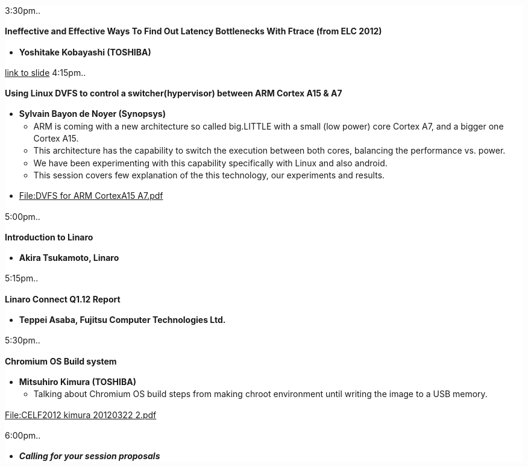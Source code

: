 <td align="left">3:30pm..</td>
<td align="left"><p><strong>Ineffective and Effective Ways To Find Out Latency Bottlenecks With Ftrace (from ELC 2012)</strong></p>
<ul>
<li><strong>Yoshitake Kobayashi (TOSHIBA)</strong></li>
</ul></td>
<td align="left"><a href="http://elinux.org/images/f/f0/Ineffective_and_Effective_Ways_To_Find_Out_Latency_Bottlenecks_With_Ftrace.pdf" title="Ineffective and Effective Ways To Find Out Latency Bottlenecks With Ftrace.pdf">link to slide</a></td>
</tr>
<tr class="odd">
<td align="left">4:15pm..</td>
<td align="left"><p><strong>Using Linux DVFS to control a switcher(hypervisor) between ARM Cortex A15 &amp; A7</strong></p>
<ul>
<li><strong>Sylvain Bayon de Noyer (Synopsys)</strong>
<ul>
<li>ARM is coming with a new architecture so called big.LITTLE with a small (low power) core Cortex A7, and a bigger one Cortex A15.</li>
<li>This architecture has the capability to switch the execution between both cores, balancing the performance vs. power.</li>
<li>We have been experimenting with this capability specifically with Linux and also android.</li>
<li>This session covers few explanation of the this technology, our experiments and results.</li>
</ul></li>
</ul></td>
<td align="left"><ul>
<li><a href="http://elinux.org/File:DVFS_for_ARM_CortexA15_A7.pdf" title="File:DVFS for ARM CortexA15 A7.pdf">File:DVFS for ARM CortexA15 A7.pdf</a></li>
</ul></td>
</tr>
<tr class="even">
<td align="left">5:00pm..</td>
<td align="left"><p><strong>Introduction to Linaro</strong></p>
<ul>
<li><strong>Akira Tsukamoto, Linaro</strong></li>
</ul></td>
<td align="left"></td>
</tr>
<tr class="odd">
<td align="left">5:15pm..</td>
<td align="left"><p><strong>Linaro Connect Q1.12 Report</strong></p>
<ul>
<li><strong>Teppei Asaba, Fujitsu Computer Technologies Ltd.</strong></li>
</ul></td>
<td align="left"></td>
</tr>
<tr class="even">
<td align="left">5:30pm..</td>
<td align="left"><p><strong>Chromium OS Build system</strong></p>
<ul>
<li><strong>Mitsuhiro Kimura (TOSHIBA)</strong>
<ul>
<li>Talking about Chromium OS build steps from making chroot environment until writing the image to a USB memory.</li>
</ul></li>
</ul></td>
<td align="left"><p><a href="http://elinux.org/File:CELF2012_kimura_20120322_2.pdf" title="File:CELF2012 kimura 20120322 2.pdf">File:CELF2012 kimura 20120322 2.pdf</a></p></td>
</tr>
<tr class="odd">
<td align="left">6:00pm..</td>
<td align="left"><ul>
<li><em><strong>Calling for your session proposals</strong></em></li>
</ul></td>